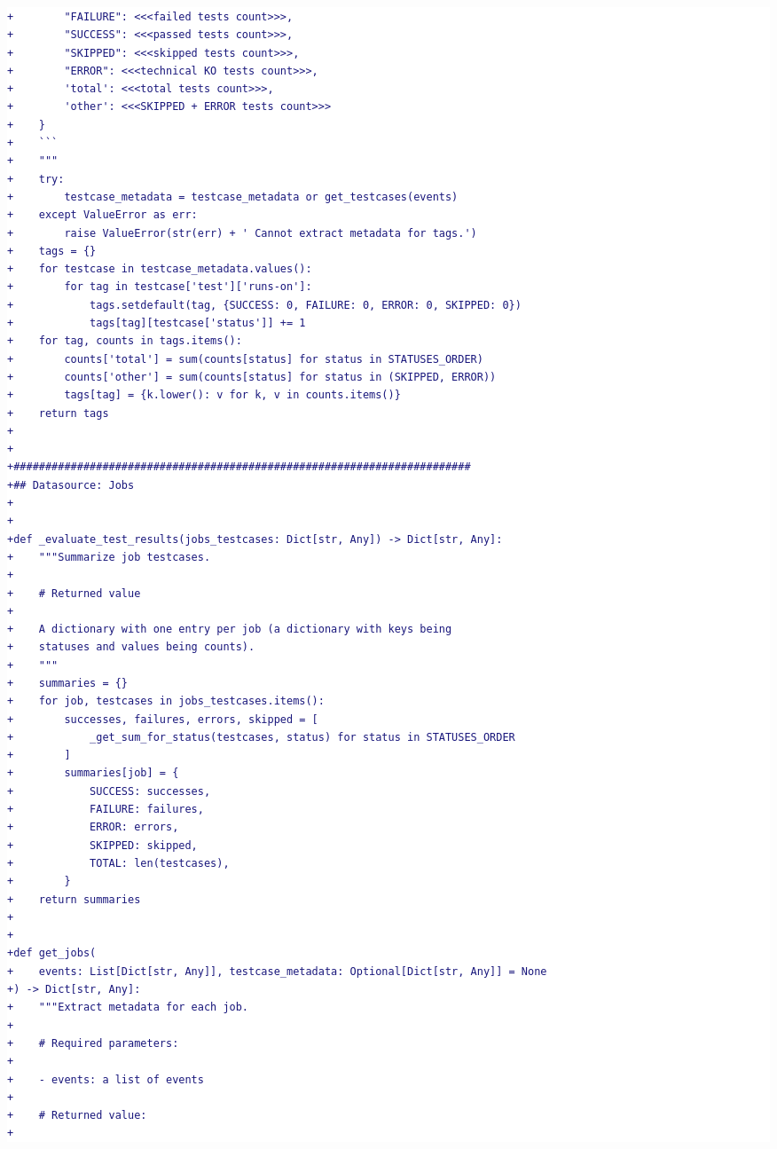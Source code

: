 ```diff
+        "FAILURE": <<<failed tests count>>>,
+        "SUCCESS": <<<passed tests count>>>,
+        "SKIPPED": <<<skipped tests count>>>,
+        "ERROR": <<<technical KO tests count>>>,
+        'total': <<<total tests count>>>,
+        'other': <<<SKIPPED + ERROR tests count>>>
+    }
+    ```
+    """
+    try:
+        testcase_metadata = testcase_metadata or get_testcases(events)
+    except ValueError as err:
+        raise ValueError(str(err) + ' Cannot extract metadata for tags.')
+    tags = {}
+    for testcase in testcase_metadata.values():
+        for tag in testcase['test']['runs-on']:
+            tags.setdefault(tag, {SUCCESS: 0, FAILURE: 0, ERROR: 0, SKIPPED: 0})
+            tags[tag][testcase['status']] += 1
+    for tag, counts in tags.items():
+        counts['total'] = sum(counts[status] for status in STATUSES_ORDER)
+        counts['other'] = sum(counts[status] for status in (SKIPPED, ERROR))
+        tags[tag] = {k.lower(): v for k, v in counts.items()}
+    return tags
+
+
+########################################################################
+## Datasource: Jobs
+
+
+def _evaluate_test_results(jobs_testcases: Dict[str, Any]) -> Dict[str, Any]:
+    """Summarize job testcases.
+
+    # Returned value
+
+    A dictionary with one entry per job (a dictionary with keys being
+    statuses and values being counts).
+    """
+    summaries = {}
+    for job, testcases in jobs_testcases.items():
+        successes, failures, errors, skipped = [
+            _get_sum_for_status(testcases, status) for status in STATUSES_ORDER
+        ]
+        summaries[job] = {
+            SUCCESS: successes,
+            FAILURE: failures,
+            ERROR: errors,
+            SKIPPED: skipped,
+            TOTAL: len(testcases),
+        }
+    return summaries
+
+
+def get_jobs(
+    events: List[Dict[str, Any]], testcase_metadata: Optional[Dict[str, Any]] = None
+) -> Dict[str, Any]:
+    """Extract metadata for each job.
+
+    # Required parameters:
+
+    - events: a list of events
+
+    # Returned value:
+
```